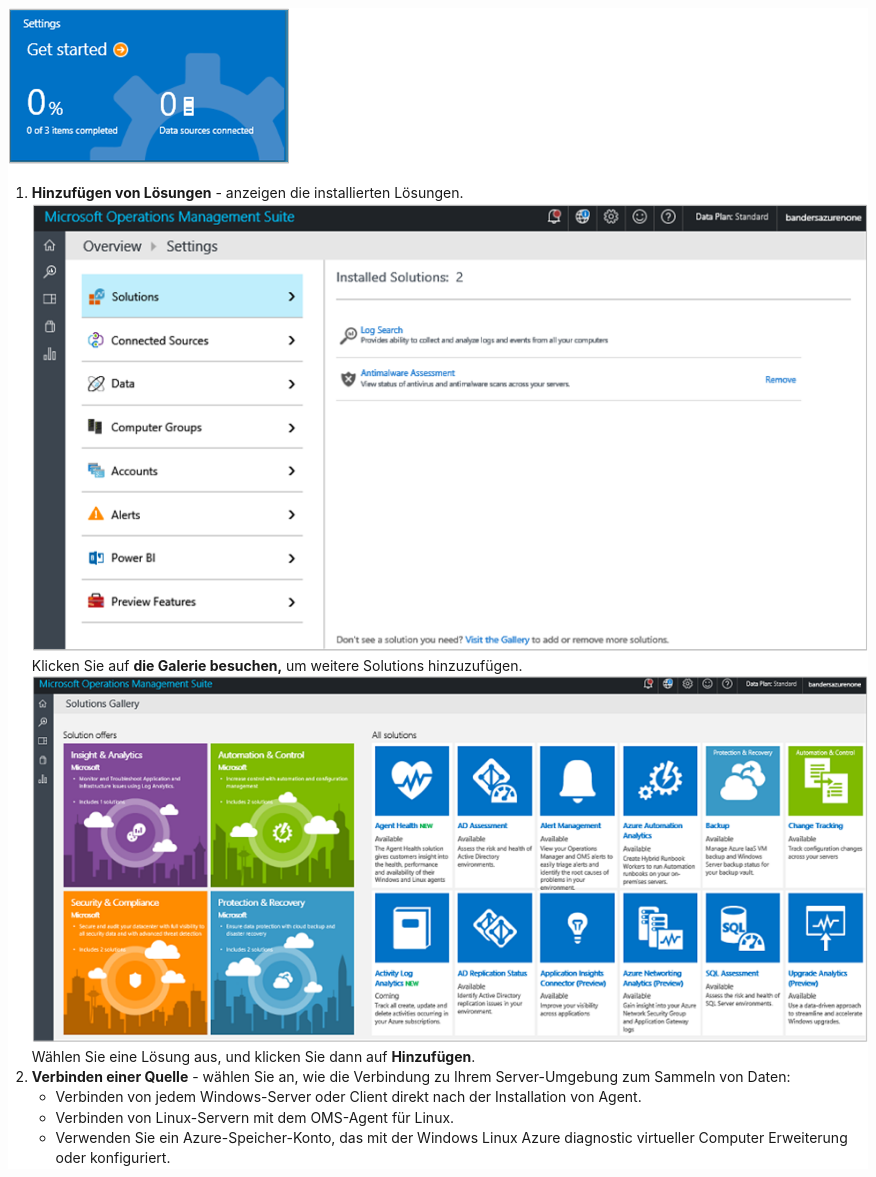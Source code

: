 ![Erste Schritte](./media/log-analytics-get-started/oms-onboard-get-started.png)  

1. **Hinzufügen von Lösungen** - anzeigen die installierten Lösungen.  
    ![Lösungen](./media/log-analytics-get-started/oms-onboard-solutions.png)  
    Klicken Sie auf **die Galerie besuchen,** um weitere Solutions hinzuzufügen.  
    ![Lösungen](./media/log-analytics-get-started/oms-onboard-solutions02.png)  
    Wählen Sie eine Lösung aus, und klicken Sie dann auf **Hinzufügen**.
2. **Verbinden einer Quelle** - wählen Sie an, wie die Verbindung zu Ihrem Server-Umgebung zum Sammeln von Daten:
    - Verbinden von jedem Windows-Server oder Client direkt nach der Installation von Agent.
    - Verbinden von Linux-Servern mit dem OMS-Agent für Linux.
    - Verwenden Sie ein Azure-Speicher-Konto, das mit der Windows Linux Azure diagnostic virtueller Computer Erweiterung oder konfiguriert.